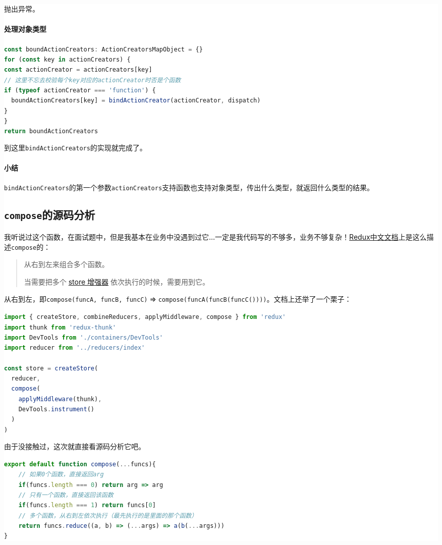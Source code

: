 抛出异常。

#### 处理对象类型

```js
const boundActionCreators: ActionCreatorsMapObject = {}
for (const key in actionCreators) {
const actionCreator = actionCreators[key]
// 这里不忘去校验每个key对应的actionCreator时否是个函数
if (typeof actionCreator === 'function') {
  boundActionCreators[key] = bindActionCreator(actionCreator, dispatch)
}
}
return boundActionCreators
```

到这里`bindActionCreators`的实现就完成了。

#### 小结

`bindActionCreators`的第一个参数`actionCreators`支持函数也支持对象类型，传出什么类型，就返回什么类型的结果。
## `compose`的源码分析

我听说过这个函数，在面试题中，但是我基本在业务中没遇到过它...一定是我代码写的不够多，业务不够复杂！[Redux中文文档](https://www.redux.org.cn/docs/api/compose.html)上是这么描述`compose`的：

> 从右到左来组合多个函数。
>
> 当需要把多个 [store 增强器](https://www.redux.org.cn/docs/Glossary.html#store-enhancer) 依次执行的时候，需要用到它。

从右到左，即`compose(funcA, funcB, funcC)`  => `compose(funcA(funcB(funcC())))`。文档上还举了一个栗子：

```js
import { createStore, combineReducers, applyMiddleware, compose } from 'redux'
import thunk from 'redux-thunk'
import DevTools from './containers/DevTools'
import reducer from '../reducers/index'

const store = createStore(
  reducer,
  compose(
    applyMiddleware(thunk),
    DevTools.instrument()
  )
)
```

由于没接触过，这次就直接看源码分析它吧。

```js
export default function compose(...funcs){
    // 如果0个函数，直接返回arg
    if(funcs.length === 0) return arg => arg
    // 只有一个函数，直接返回该函数
    if(funcs.length === 1) return funcs[0]
    // 多个函数，从右到左依次执行（最先执行的是里面的那个函数）
    return funcs.reduce((a, b) => (...args) => a(b(...args)))
}
```
